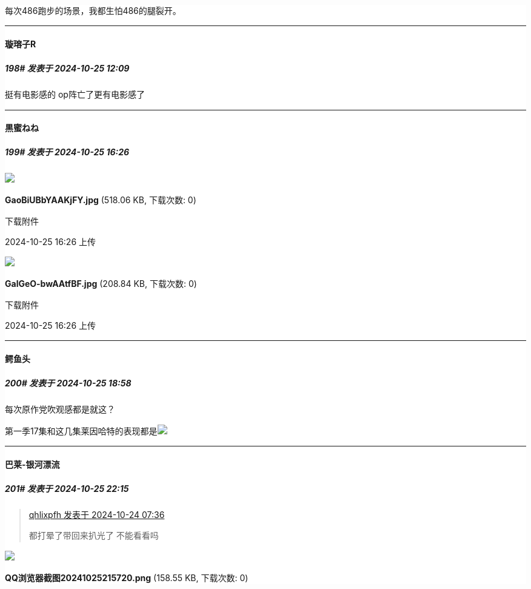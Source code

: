 每次486跑步的场景，我都生怕486的腿裂开。


*****

####  璇瑢子R  
##### 198#       发表于 2024-10-25 12:09

挺有电影感的
op阵亡了更有电影感了


*****

####  黒蜜ねね  
##### 199#       发表于 2024-10-25 16:26

<img src="https://img.saraba1st.com/forum/202410/25/162604d529xcacdlaarzcs.jpg" referrerpolicy="no-referrer">

<strong>GaoBiUBbYAAKjFY.jpg</strong> (518.06 KB, 下载次数: 0)

下载附件

2024-10-25 16:26 上传

<img src="https://img.saraba1st.com/forum/202410/25/162609jen0a90ff13yrek1.jpg" referrerpolicy="no-referrer">

<strong>GalGeO-bwAAtfBF.jpg</strong> (208.84 KB, 下载次数: 0)

下载附件

2024-10-25 16:26 上传


*****

####  鳄鱼头  
##### 200#       发表于 2024-10-25 18:58

每次原作党吹观感都是就这？

第一季17集和这几集莱因哈特的表现都是<img src="https://static.saraba1st.com/image/smiley/face2017/001.png" referrerpolicy="no-referrer">


*****

####  巴莱-银河漂流  
##### 201#       发表于 2024-10-25 22:15

<blockquote><a href="httphttps://bbs.saraba1st.com/2b/forum.php?mod=redirect&amp;goto=findpost&amp;pid=66528132&amp;ptid=2125538" target="_blank">qhlixpfh 发表于 2024-10-24 07:36</a>

都打晕了带回来扒光了 不能看看吗</blockquote>

<img src="https://img.saraba1st.com/forum/202410/25/221523hkw444pvc0c2bcql.png" referrerpolicy="no-referrer">

<strong>QQ浏览器截图20241025215720.png</strong> (158.55 KB, 下载次数: 0)
